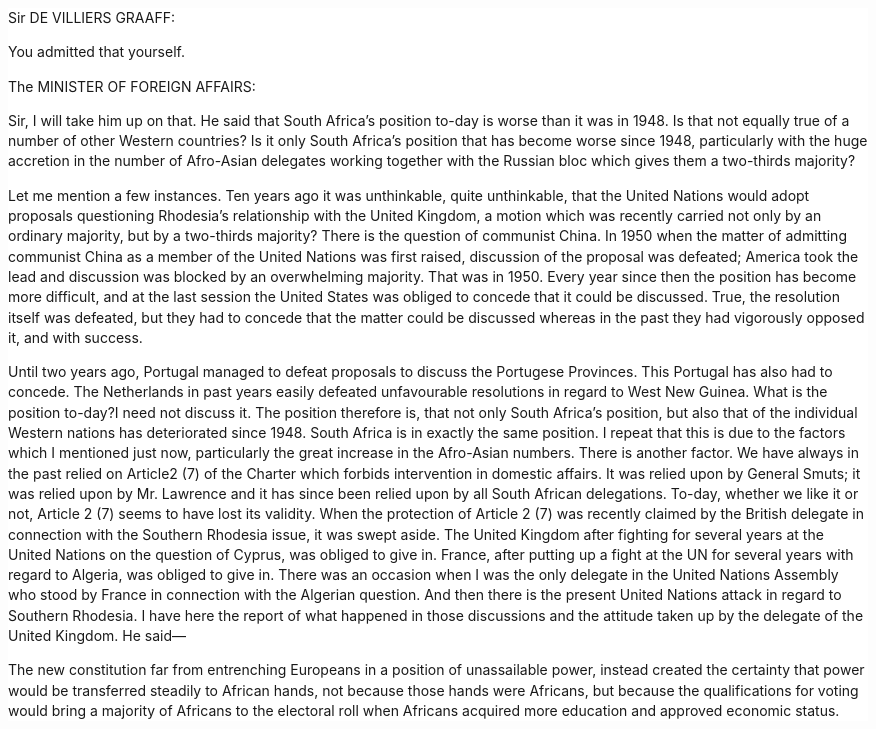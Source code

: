 </speech>

<speech by="#de_villiers_graaff">

<from>Sir <person refersTo="hansard_za">DE VILLIERS GRAAFF</person>:</from>

<p>You admitted that yourself.</p>

</speech>

<speech by="#minister_of_foreign_affairs">

<from>The <person refersTo="hansard_za">MINISTER OF FOREIGN AFFAIRS</person>:</from>

<p>Sir, I will take him up on that. He said that South Africa&#x2019;s position to-day is worse than it was in 1948. Is that not equally true of a number of other Western countries? Is it only South Africa&#x2019;s position that has become worse since 1948, particularly with the huge accretion in the number of Afro-Asian delegates working together with the Russian bloc which gives them a two-thirds majority?</p>

<p>Let me mention a few instances. Ten years ago it was unthinkable, quite unthinkable, that the United Nations would adopt proposals questioning Rhodesia&#x2019;s relationship with the United Kingdom, a motion which was recently carried not only by an ordinary majority, but by a two-thirds majority? There is the question of communist China. In 1950 when the matter of admitting communist China as a member of the United Nations was first raised, discussion of the proposal was defeated; America took the lead and discussion was blocked by an overwhelming majority. That was in 1950. Every year since then the position has become more difficult, and at the last session the United States was obliged to concede that it could be discussed. True, the resolution itself was defeated, but they had <span class="col_4167-4168" refersTo="page_0710"/>to concede that the matter could be discussed whereas in the past they had vigorously opposed it, and with success.</p>

<p>Until two years ago, Portugal managed to defeat proposals to discuss the Portugese Provinces. This Portugal has also had to concede. The Netherlands in past years easily defeated unfavourable resolutions in regard to West New Guinea. What is the position to-day?I need not discuss it. The position therefore is, that not only South Africa&#x2019;s position, but also that of the individual Western nations has deteriorated since 1948. South Africa is in exactly the same position. I repeat that this is due to the factors which I mentioned just now, particularly the great increase in the Afro-Asian numbers. There is another factor. We have always in the past relied on Article2 (7) of the Charter which forbids intervention in domestic affairs. It was relied upon by General Smuts; it was relied upon by Mr. Lawrence and it has since been relied upon by all South African delegations. To-day, whether we like it or not, Article 2 (7) seems to have lost its validity. When the protection of Article 2 (7) was recently claimed by the British delegate in connection with the Southern Rhodesia issue, it was swept aside. The United Kingdom after fighting for several years at the United Nations on the question of Cyprus, was obliged to give in. France, after putting up a fight at the UN for several years with regard to Algeria, was obliged to give in. There was an occasion when I was the only delegate in the United Nations Assembly who stood by France in connection with the Algerian question. And then there is the present United Nations attack in regard to Southern Rhodesia. I have here the report of what happened in those discussions and the attitude taken up by the delegate of the United Kingdom. He said&#x2014;</p>

<block name="quote">The new constitution far from entrenching Europeans in a position of unassailable power, instead created the certainty that power would be transferred steadily to African hands, not because those hands were Africans, but because the qualifications for voting would bring a majority of Africans to the electoral roll when Africans acquired more education and approved economic status.</block>
